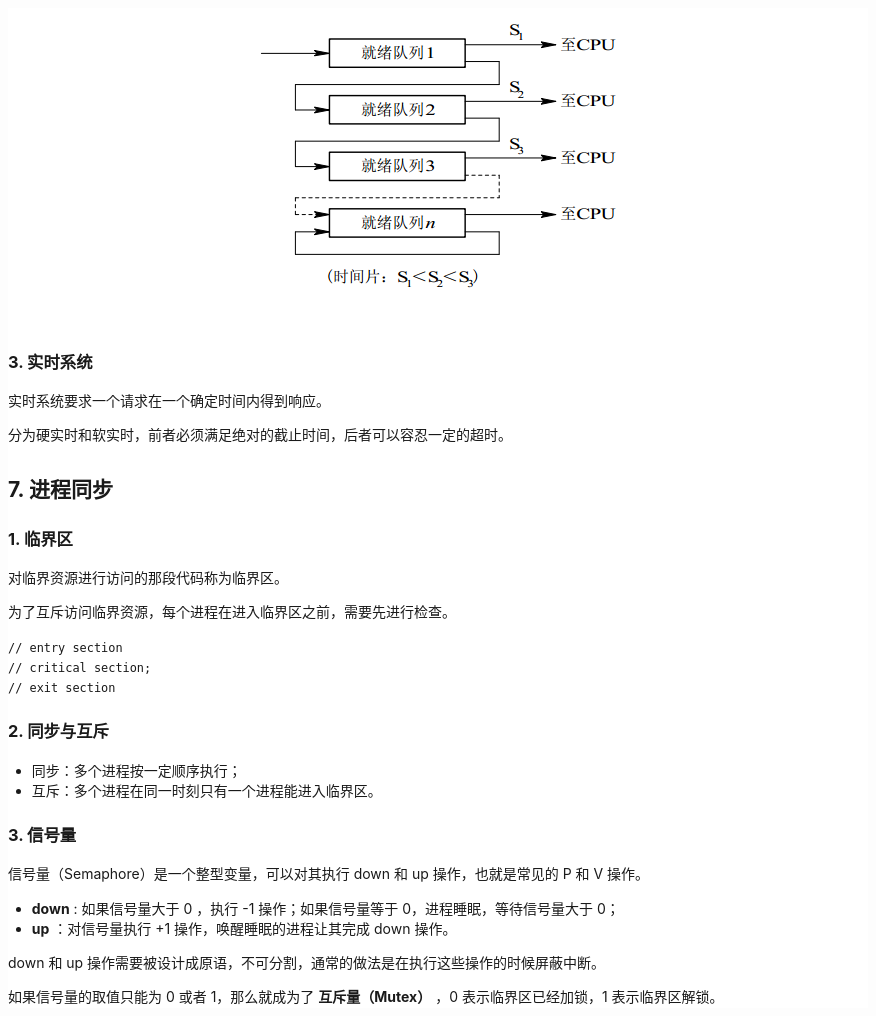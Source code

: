 <div align="center"> <img src="pics/042cf928-3c8e-4815-ae9c-f2780202c68f.png"/> </div><br>

### 3. 实时系统

实时系统要求一个请求在一个确定时间内得到响应。

分为硬实时和软实时，前者必须满足绝对的截止时间，后者可以容忍一定的超时。



## 7. 进程同步

### 1. 临界区

对临界资源进行访问的那段代码称为临界区。

为了互斥访问临界资源，每个进程在进入临界区之前，需要先进行检查。

```html
// entry section
// critical section;
// exit section
```

### 2. 同步与互斥

- 同步：多个进程按一定顺序执行；
- 互斥：多个进程在同一时刻只有一个进程能进入临界区。

### 3. 信号量

信号量（Semaphore）是一个整型变量，可以对其执行 down 和 up 操作，也就是常见的 P 和 V 操作。

-  **down**  : 如果信号量大于 0 ，执行 -1 操作；如果信号量等于 0，进程睡眠，等待信号量大于 0；
-  **up** ：对信号量执行 +1 操作，唤醒睡眠的进程让其完成 down 操作。

down 和 up 操作需要被设计成原语，不可分割，通常的做法是在执行这些操作的时候屏蔽中断。

如果信号量的取值只能为 0 或者 1，那么就成为了  **互斥量（Mutex）** ，0 表示临界区已经加锁，1 表示临界区解锁。
